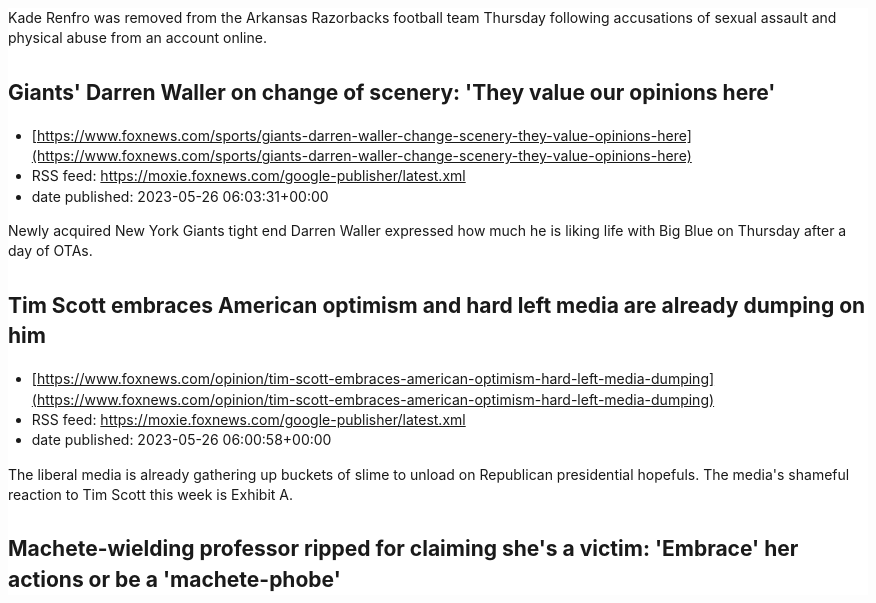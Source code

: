 Kade Renfro was removed from the Arkansas Razorbacks football team Thursday following accusations of sexual assault and physical abuse from an account online.

## Giants' Darren Waller on change of scenery: 'They value our opinions here'
 - [https://www.foxnews.com/sports/giants-darren-waller-change-scenery-they-value-opinions-here](https://www.foxnews.com/sports/giants-darren-waller-change-scenery-they-value-opinions-here)
 - RSS feed: https://moxie.foxnews.com/google-publisher/latest.xml
 - date published: 2023-05-26 06:03:31+00:00

Newly acquired New York Giants tight end Darren Waller expressed how much he is liking life with Big Blue on Thursday after a day of OTAs.

## Tim Scott embraces American optimism and hard left media are already dumping on him
 - [https://www.foxnews.com/opinion/tim-scott-embraces-american-optimism-hard-left-media-dumping](https://www.foxnews.com/opinion/tim-scott-embraces-american-optimism-hard-left-media-dumping)
 - RSS feed: https://moxie.foxnews.com/google-publisher/latest.xml
 - date published: 2023-05-26 06:00:58+00:00

The liberal media is already gathering up buckets of slime to unload on Republican presidential hopefuls. The media&apos;s shameful reaction to Tim Scott this week is Exhibit A.

## Machete-wielding professor ripped for claiming she's a victim: 'Embrace' her actions or be a 'machete-phobe'
